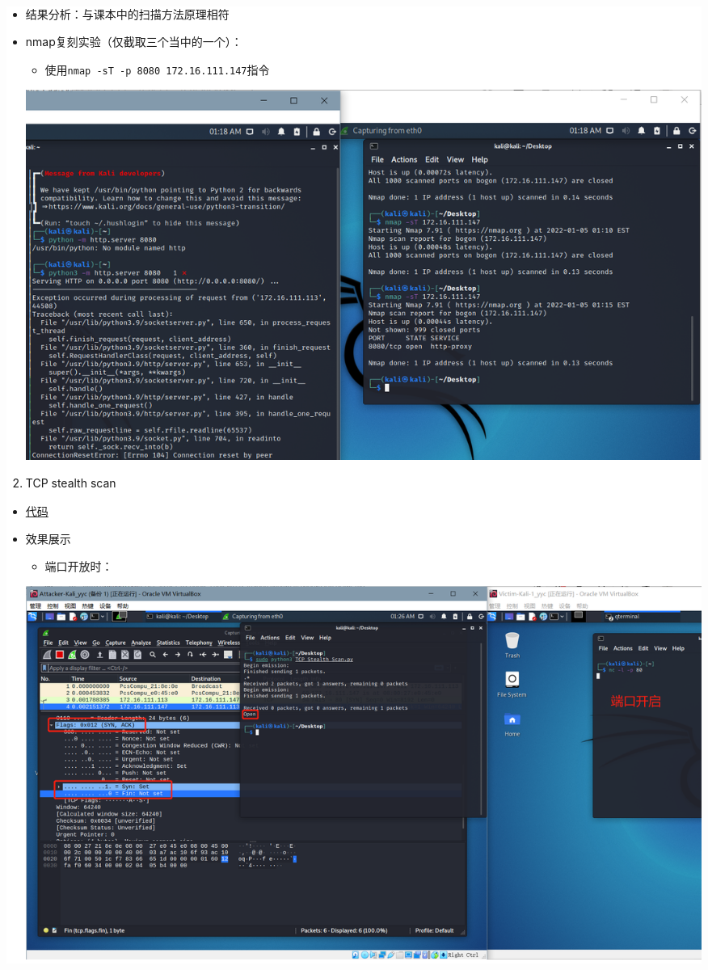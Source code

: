 - 结果分析：与课本中的扫描方法原理相符

- nmap复刻实验（仅截取三个当中的一个）：

    - 使用`nmap -sT -p 8080 172.16.111.147`指令

    ![TCP_connect_nmap](img/TCP_connect_nmap.png)

2. TCP stealth scan

- [代码](scripts/TCP_Stealth_Scan.py)

- 效果展示

  - 端口开放时：

  ![TCP_stealth_open](img/TCP_stealth_open.png)
